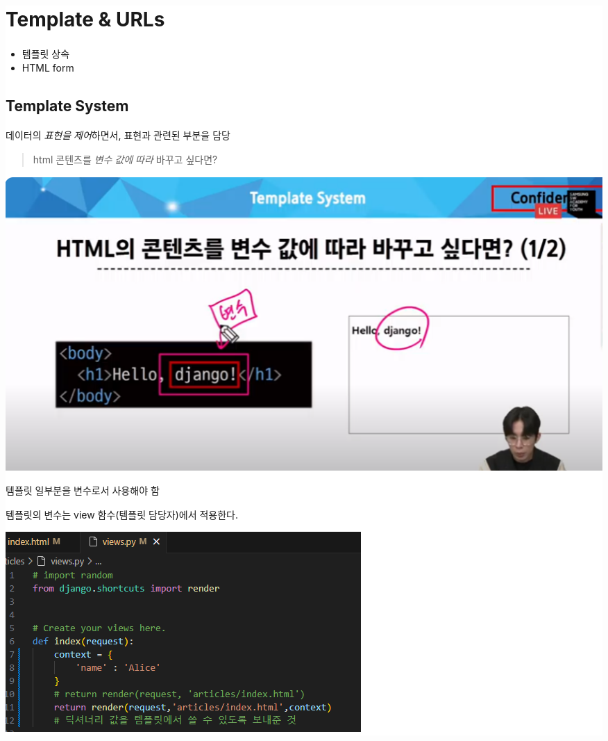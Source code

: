 # Template & URLs

- 템플릿 상속
- HTML form

## Template System

데이터의 *표현을 제어*하면서, 표현과 관련된 부분을 담당

> html 콘텐츠를 _변수 값에 따라_ 바꾸고 싶다면?

![Alt text](image-48.png)

템플릿 일부분을 변수로서 사용해야 함

템플릿의 변수는 view 함수(템플릿 담당자)에서 적용한다.

![Alt text](image-49.png)
